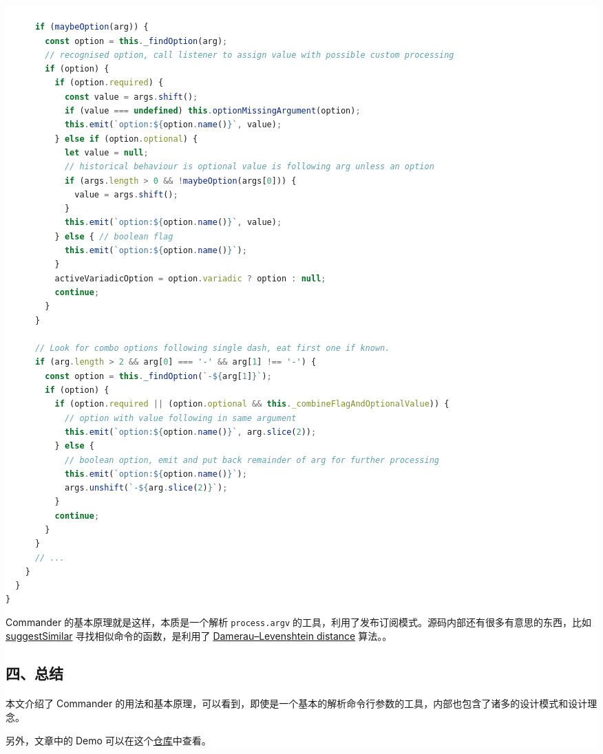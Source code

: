 ```js

      if (maybeOption(arg)) {
        const option = this._findOption(arg);
        // recognised option, call listener to assign value with possible custom processing
        if (option) {
          if (option.required) {
            const value = args.shift();
            if (value === undefined) this.optionMissingArgument(option);
            this.emit(`option:${option.name()}`, value);
          } else if (option.optional) {
            let value = null;
            // historical behaviour is optional value is following arg unless an option
            if (args.length > 0 && !maybeOption(args[0])) {
              value = args.shift();
            }
            this.emit(`option:${option.name()}`, value);
          } else { // boolean flag
            this.emit(`option:${option.name()}`);
          }
          activeVariadicOption = option.variadic ? option : null;
          continue;
        }
      }

      // Look for combo options following single dash, eat first one if known.
      if (arg.length > 2 && arg[0] === '-' && arg[1] !== '-') {
        const option = this._findOption(`-${arg[1]}`);
        if (option) {
          if (option.required || (option.optional && this._combineFlagAndOptionalValue)) {
            // option with value following in same argument
            this.emit(`option:${option.name()}`, arg.slice(2));
          } else {
            // boolean option, emit and put back remainder of arg for further processing
            this.emit(`option:${option.name()}`);
            args.unshift(`-${arg.slice(2)}`);
          }
          continue;
        }
      }
      // ...
    }
  }
}
```


Commander 的基本原理就是这样，本质是一个解析 `process.argv` 的工具，利用了发布订阅模式。源码内部还有很多有意思的东西，比如 [suggestSimilar](https://github.com/tj/commander.js/blob/v8.3.0/lib/suggestSimilar.js) 寻找相似命令的函数，是利用了 [Damerau–Levenshtein distance](https://en.wikipedia.org/wiki/Damerau%E2%80%93Levenshtein_distance) 算法。。





## 四、总结

本文介绍了 Commander 的用法和基本原理，可以看到，即使是一个基本的解析命令行参数的工具，内部也包含了诸多的设计模式和设计理念。

另外，文章中的 Demo 可以在这个[仓库](https://github.com/novlan1/test-commander)中查看。
